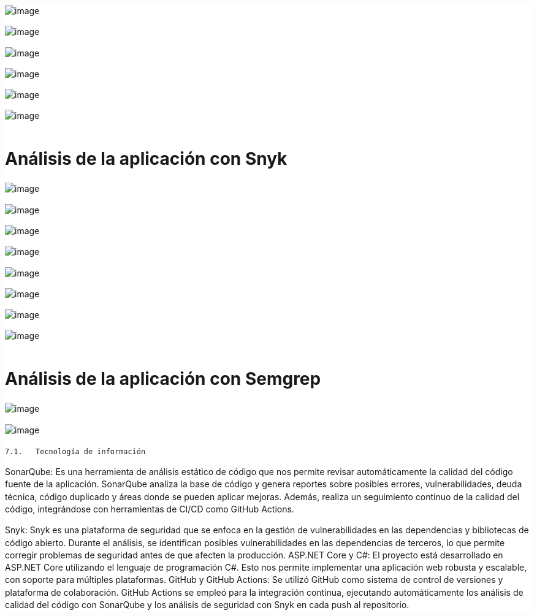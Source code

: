 ![image](https://github.com/user-attachments/assets/ff9aa5bb-0791-42fe-bc95-0fb63d66ae3c)

![image](https://github.com/user-attachments/assets/09ae69b8-ddff-42dd-a2e5-3dc4b2c124f7)

![image](https://github.com/user-attachments/assets/e4723c01-4ce7-4c9c-af42-e2f350223d1a)

![image](https://github.com/user-attachments/assets/c6bfc082-9dd0-4bdd-93f0-10b0e49c2737)

![image](https://github.com/user-attachments/assets/33dd65f3-75f2-4f88-9fda-b605664f6812)

![image](https://github.com/user-attachments/assets/f469f806-0f0e-4d52-b7d4-0f20f032b9c9)

# Análisis de la aplicación con Snyk

![image](https://github.com/user-attachments/assets/b298cae7-3084-4c5b-81ad-d88a131c4e3f)

![image](https://github.com/user-attachments/assets/3de0bca0-3fe6-427a-a21c-7f1848604fa7)

![image](https://github.com/user-attachments/assets/ed723086-3552-42d9-a6b8-103326ec683c)

![image](https://github.com/user-attachments/assets/cafd96cd-af5e-46ba-8c40-b89bad692060)

![image](https://github.com/user-attachments/assets/afb5352c-8109-44c7-998c-5d679ea917ca)

![image](https://github.com/user-attachments/assets/40d0de0d-09b9-4dac-89da-960f5578b84d)

![image](https://github.com/user-attachments/assets/78fa3bf3-e97a-4a3e-a7f1-191f77f46b27)

![image](https://github.com/user-attachments/assets/f779b59c-bedf-4712-b0db-329e15196126)

# Análisis de la aplicación con Semgrep

![image](https://github.com/user-attachments/assets/a5d98e8a-b61f-4567-b1d7-71b7eae71a0d)

![image](https://github.com/user-attachments/assets/8ff40fb3-dbfe-4031-a94d-786656b97d80)



    7.1.   Tecnología de información 

SonarQube: Es una herramienta de análisis estático de código que nos permite revisar automáticamente la calidad del código fuente de la aplicación. SonarQube analiza la base de código y genera reportes sobre posibles errores, vulnerabilidades, deuda técnica, código duplicado y áreas donde se pueden aplicar mejoras. Además, realiza un seguimiento continuo de la calidad del código, integrándose con herramientas de CI/CD como GitHub Actions.

Snyk: Snyk es una plataforma de seguridad que se enfoca en la gestión de vulnerabilidades en las dependencias y bibliotecas de código abierto. Durante el análisis, se identifican posibles vulnerabilidades en las dependencias de terceros, lo que permite corregir problemas de seguridad antes de que afecten la producción.
ASP.NET Core y C#: El proyecto está desarrollado en ASP.NET Core utilizando el lenguaje de programación C#. Esto nos permite implementar una aplicación web robusta y escalable, con soporte para múltiples plataformas.
GitHub y GitHub Actions: Se utilizó GitHub como sistema de control de versiones y plataforma de colaboración. GitHub Actions se empleó para la integración continua, ejecutando automáticamente los análisis de calidad del código con SonarQube y los análisis de seguridad con Snyk en cada push al repositorio.
